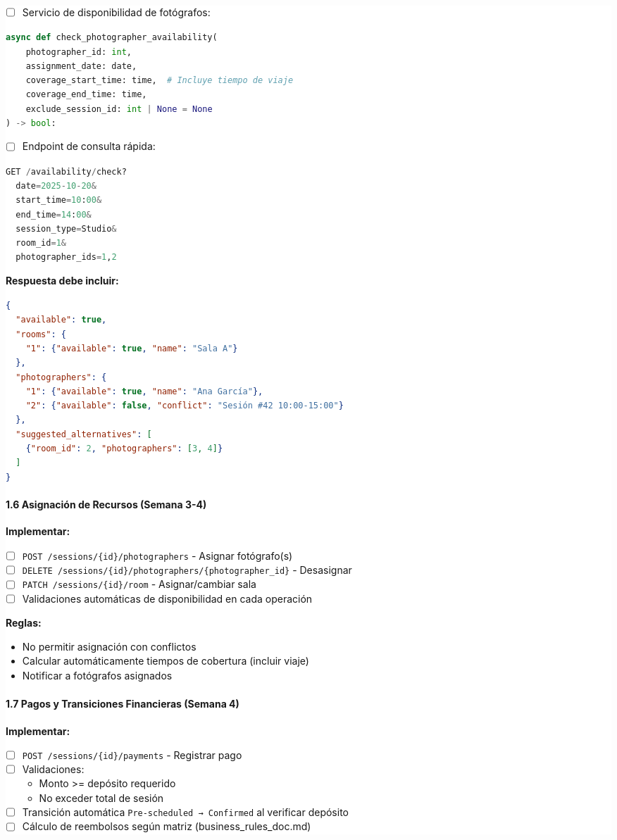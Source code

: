 - [ ] Servicio de disponibilidad de fotógrafos:
```python
async def check_photographer_availability(
    photographer_id: int,
    assignment_date: date,
    coverage_start_time: time,  # Incluye tiempo de viaje
    coverage_end_time: time,
    exclude_session_id: int | None = None
) -> bool:
```

- [ ] Endpoint de consulta rápida:
```python
GET /availability/check?
  date=2025-10-20&
  start_time=10:00&
  end_time=14:00&
  session_type=Studio&
  room_id=1&
  photographer_ids=1,2
```

**Respuesta debe incluir:**
```json
{
  "available": true,
  "rooms": {
    "1": {"available": true, "name": "Sala A"}
  },
  "photographers": {
    "1": {"available": true, "name": "Ana García"},
    "2": {"available": false, "conflict": "Sesión #42 10:00-15:00"}
  },
  "suggested_alternatives": [
    {"room_id": 2, "photographers": [3, 4]}
  ]
}
```

#### 1.6 Asignación de Recursos (Semana 3-4)

**Implementar:**
- [ ] `POST /sessions/{id}/photographers` - Asignar fotógrafo(s)
- [ ] `DELETE /sessions/{id}/photographers/{photographer_id}` - Desasignar
- [ ] `PATCH /sessions/{id}/room` - Asignar/cambiar sala
- [ ] Validaciones automáticas de disponibilidad en cada operación

**Reglas:**
- No permitir asignación con conflictos
- Calcular automáticamente tiempos de cobertura (incluir viaje)
- Notificar a fotógrafos asignados

#### 1.7 Pagos y Transiciones Financieras (Semana 4)

**Implementar:**
- [ ] `POST /sessions/{id}/payments` - Registrar pago
- [ ] Validaciones:
  - Monto >= depósito requerido
  - No exceder total de sesión
- [ ] Transición automática `Pre-scheduled → Confirmed` al verificar depósito
- [ ] Cálculo de reembolsos según matriz (business_rules_doc.md)
